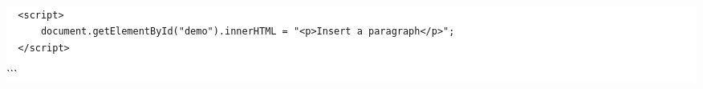       <script>
          document.getElementById("demo").innerHTML = "<p>Insert a paragraph</p>";
      </script>
  </body>
  ```